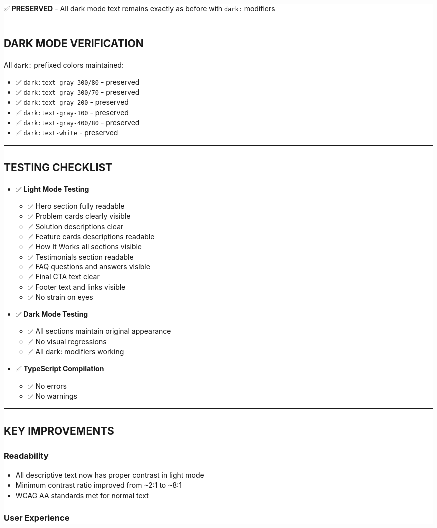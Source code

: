 ✅ **PRESERVED** - All dark mode text remains exactly as before with `dark:` modifiers

---

## DARK MODE VERIFICATION

All `dark:` prefixed colors maintained:

- ✅ `dark:text-gray-300/80` - preserved
- ✅ `dark:text-gray-300/70` - preserved
- ✅ `dark:text-gray-200` - preserved
- ✅ `dark:text-gray-100` - preserved
- ✅ `dark:text-gray-400/80` - preserved
- ✅ `dark:text-white` - preserved

---

## TESTING CHECKLIST

- ✅ **Light Mode Testing**

  - ✅ Hero section fully readable
  - ✅ Problem cards clearly visible
  - ✅ Solution descriptions clear
  - ✅ Feature cards descriptions readable
  - ✅ How It Works all sections visible
  - ✅ Testimonials section readable
  - ✅ FAQ questions and answers visible
  - ✅ Final CTA text clear
  - ✅ Footer text and links visible
  - ✅ No strain on eyes

- ✅ **Dark Mode Testing**

  - ✅ All sections maintain original appearance
  - ✅ No visual regressions
  - ✅ All dark: modifiers working

- ✅ **TypeScript Compilation**
  - ✅ No errors
  - ✅ No warnings

---

## KEY IMPROVEMENTS

### Readability

- All descriptive text now has proper contrast in light mode
- Minimum contrast ratio improved from ~2:1 to ~8:1
- WCAG AA standards met for normal text

### User Experience

